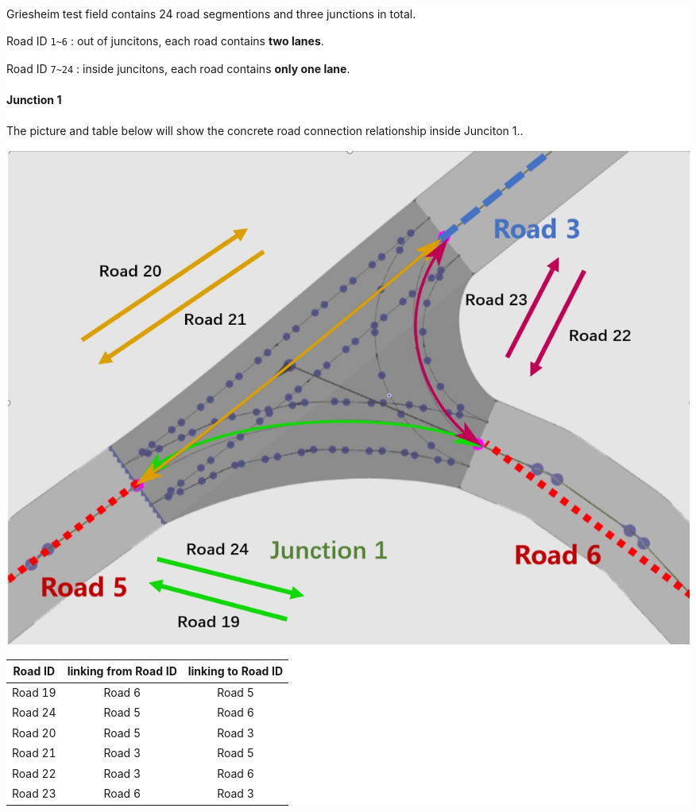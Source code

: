 Griesheim test field contains 24 road segmentions and three junctions in total.

Road ID `1~6`  : out of juncitons, each road contains **two lanes**.

Road ID `7~24` : inside juncitons, each road contains **only one lane**.


#### Junction 1

The picture and table below will show the concrete road connection relationship inside Junciton 1..

![Overview2](/fig/junction_Nr1.jpg)

| Road ID | linking from Road ID | linking to Road ID  |
| :-----:| :----: | :----: |
|Road 19|Road 6|Road 5 |
| Road 24|Road 5 | Road 6 |
| Road 20 |Road 5 | Road 3 |
| Road 21|Road 3 | Road 5 |
| Road 22|Road 3 | Road  6|
| Road 23|Road 6 | Road 3 |
